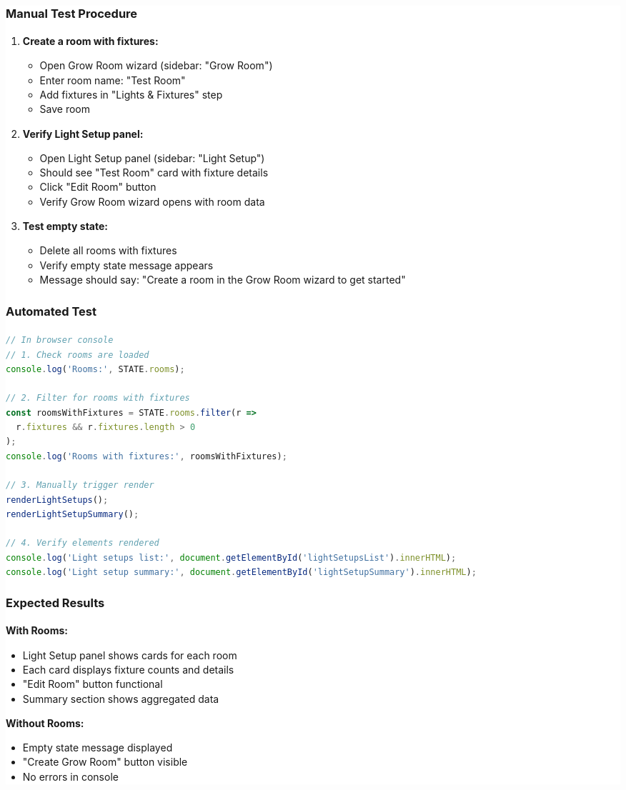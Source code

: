 ### Manual Test Procedure

1. **Create a room with fixtures:**
   - Open Grow Room wizard (sidebar: "Grow Room")
   - Enter room name: "Test Room"
   - Add fixtures in "Lights & Fixtures" step
   - Save room

2. **Verify Light Setup panel:**
   - Open Light Setup panel (sidebar: "Light Setup")
   - Should see "Test Room" card with fixture details
   - Click "Edit Room" button
   - Verify Grow Room wizard opens with room data

3. **Test empty state:**
   - Delete all rooms with fixtures
   - Verify empty state message appears
   - Message should say: "Create a room in the Grow Room wizard to get started"

### Automated Test

```javascript
// In browser console
// 1. Check rooms are loaded
console.log('Rooms:', STATE.rooms);

// 2. Filter for rooms with fixtures
const roomsWithFixtures = STATE.rooms.filter(r => 
  r.fixtures && r.fixtures.length > 0
);
console.log('Rooms with fixtures:', roomsWithFixtures);

// 3. Manually trigger render
renderLightSetups();
renderLightSetupSummary();

// 4. Verify elements rendered
console.log('Light setups list:', document.getElementById('lightSetupsList').innerHTML);
console.log('Light setup summary:', document.getElementById('lightSetupSummary').innerHTML);
```

### Expected Results

**With Rooms:**
- Light Setup panel shows cards for each room
- Each card displays fixture counts and details
- "Edit Room" button functional
- Summary section shows aggregated data

**Without Rooms:**
- Empty state message displayed
- "Create Grow Room" button visible
- No errors in console

